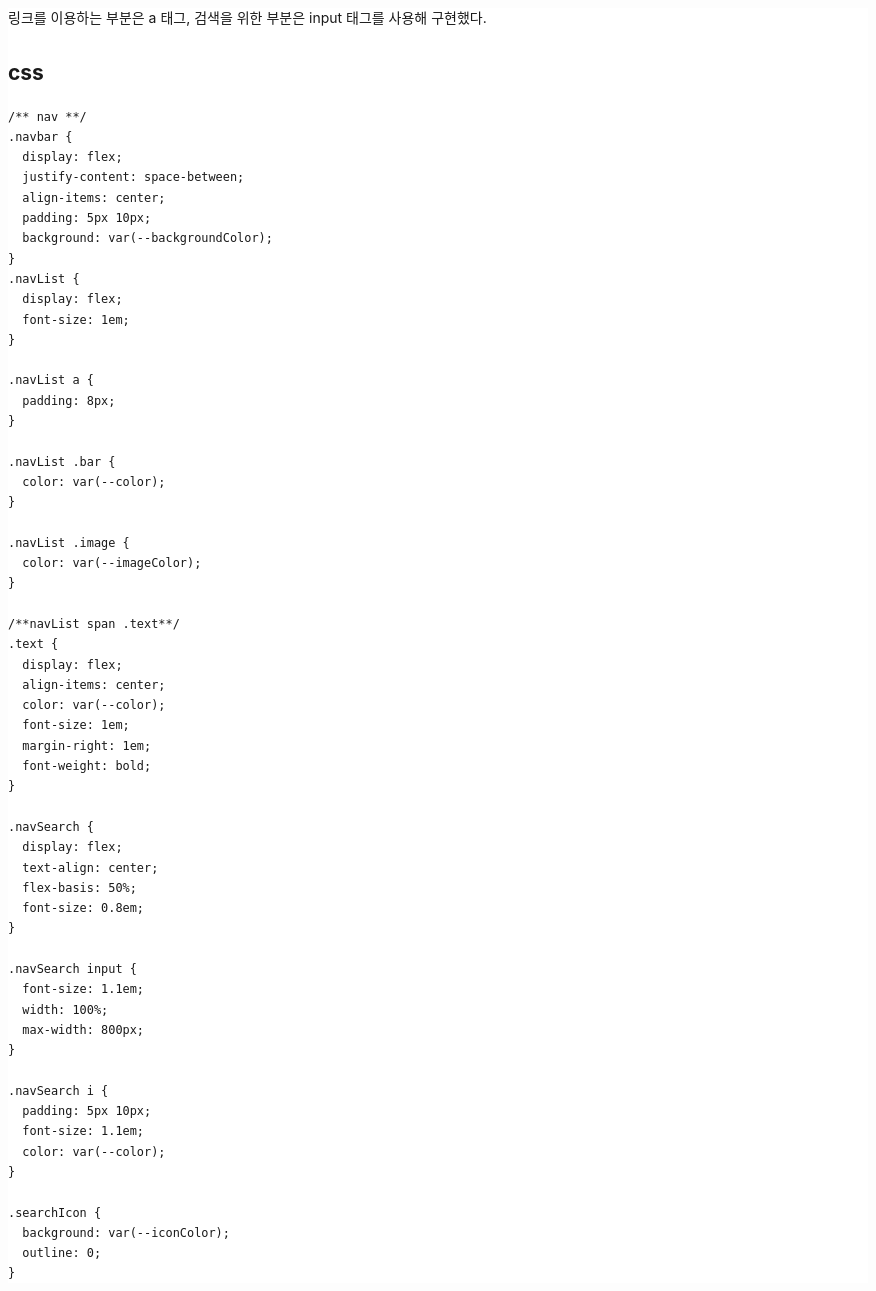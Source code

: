 링크를 이용하는 부분은 a 태그, 검색을 위한 부분은 input 태그를 사용해 구현했다.

## css
```
/** nav **/
.navbar {
  display: flex;
  justify-content: space-between;
  align-items: center;
  padding: 5px 10px;
  background: var(--backgroundColor);
}
.navList {
  display: flex;
  font-size: 1em;
}

.navList a {
  padding: 8px;
}

.navList .bar {
  color: var(--color);
}

.navList .image {
  color: var(--imageColor);
}

/**navList span .text**/
.text {
  display: flex;
  align-items: center;
  color: var(--color);
  font-size: 1em;
  margin-right: 1em;
  font-weight: bold;
}

.navSearch {
  display: flex;
  text-align: center;
  flex-basis: 50%;
  font-size: 0.8em;
}

.navSearch input {
  font-size: 1.1em;
  width: 100%;
  max-width: 800px;
}

.navSearch i {
  padding: 5px 10px;
  font-size: 1.1em;
  color: var(--color);
}

.searchIcon {
  background: var(--iconColor);
  outline: 0;
}

```